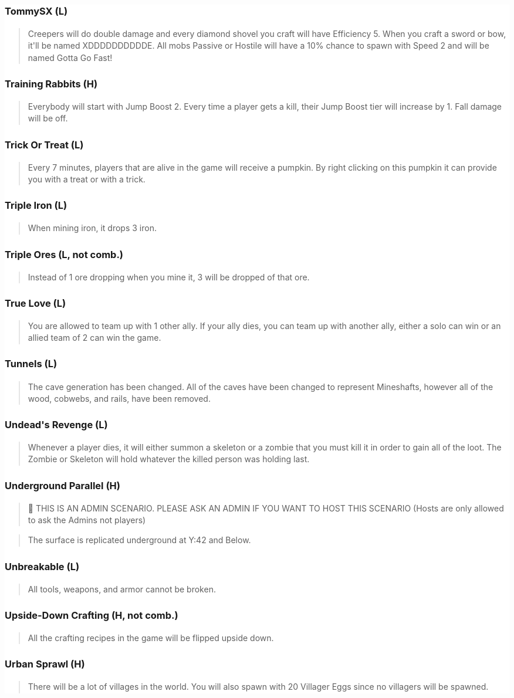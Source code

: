 ### TommySX (L) 
> Creepers will do double damage and every diamond shovel you craft will have Efficiency 5. When you craft a sword or bow, it'll be named XDDDDDDDDDDE. All mobs Passive or Hostile will have a 10% chance to spawn with Speed 2 and will be named Gotta Go Fast!
 
### Training Rabbits (H) 
> Everybody will start with Jump Boost 2. Every time a player gets a kill, their Jump Boost tier will increase by 1. Fall damage will be off.

### Trick Or Treat (L)
> Every 7 minutes, players that are alive in the game will receive a pumpkin. By right clicking on this pumpkin it can provide you with a treat or with a trick. 

### Triple Iron (L) 
> When mining iron, it drops 3 iron.

### Triple Ores (L, not comb.) 
> Instead of 1 ore dropping when you mine it, 3 will be dropped of that ore.
 
### True Love (L) 
> You are allowed to team up with 1 other ally. If your ally dies, you can team up with another ally, either a solo can win or an allied team of 2 can win the game.

### Tunnels (L)
> The cave generation has been changed. All of the caves have been changed to represent Mineshafts, however all of the wood, cobwebs, and rails, have been removed.
 
### Undead's Revenge (L) 
> Whenever a player dies, it will either summon a skeleton or a zombie that you must kill it in order to gain  all of the loot. The Zombie or Skeleton will hold whatever the killed person was holding last.

### Underground Parallel (H) 

> &#x1F534; THIS IS AN ADMIN SCENARIO. PLEASE ASK AN ADMIN IF YOU WANT TO HOST THIS SCENARIO (Hosts are only allowed to ask the Admins not players)

> The surface is replicated underground at Y:42 and Below.
 
### Unbreakable (L) 
> All tools, weapons, and armor cannot be broken.
  
### Upside-Down Crafting (H, not comb.)
> All the crafting recipes in the game will be flipped upside down.

### Urban Sprawl (H)
> There will be a lot of villages in the world. You will also spawn with 20 Villager Eggs since no villagers will be spawned. 
 